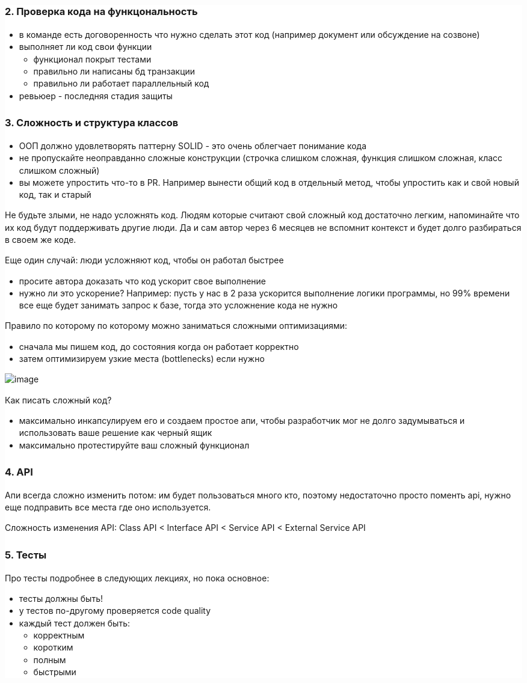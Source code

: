 ### 2. Проверка кода на функцональность
- в команде есть договоренность что нужно сделать этот код (например документ или обсуждение на созвоне)
- выполняет ли код свои функции
  - функционал покрыт тестами
  - правильно ли написаны бд транзакции
  - правильно ли работает параллельный код
- ревьюер - последняя стадия защиты

### 3. Сложность и структура классов
- ООП должно удовлетворять паттерну SOLID - это очень облегчает понимание кода
- не пропускайте неоправданно сложные конструкции (строчка слишком сложная, функция слишком сложная, класс слишком сложный)
- вы можете упростить что-то в PR. Например вынести общий код в отдельный метод, чтобы упростить как и свой новый код, так и старый

Не будьте злыми, не надо усложнять код. Людям которые считают свой сложный код достаточно легким, напоминайте что их код будут поддерживать другие люди. Да и сам автор через 6 месяцев не вспомнит контекст и будет долго разбираться в своем же коде.

Еще один случай: люди усложняют код, чтобы он работал быстрее
- просите автора доказать что код ускорит свое выполнение
- нужно ли это ускорение? Например: пусть у нас в 2 раза ускорится выполнение логики программы, но 99% времени все еще будет занимать запрос к базе, тогда это усложнение кода не нужно

Правило по которому по которому можно заниматься сложными оптимизациями: 
- сначала мы пишем код, до состояния когда он работает корректно
- затем оптимизируем узкие места (bottlenecks) если нужно

![image](https://user-images.githubusercontent.com/57497898/212164722-fb7376f5-0ca2-4909-a879-8e6289c73551.png)

Как писать сложный код?
- максимально инкапсулируем его и создаем простое апи, чтобы разработчик мог не долго задумываться и использовать ваше решение как черный ящик
- максимально протестируйте ваш сложный функционал

### 4. API
Апи всегда сложно изменить потом: им будет пользоваться много кто, поэтому недостаточно просто поменть api, нужно еще подправить все места где оно используется.

Сложность изменения API: Class API < Interface API < Service API < External Service API

### 5. Тесты 
Про тесты подробнее в следующих лекциях, но пока основное:
- тесты должны быть!
- у тестов по-другому проверяется code quality
- каждый тест должен быть:
  - корректным
  - коротким
  - полным
  - быстрыми
